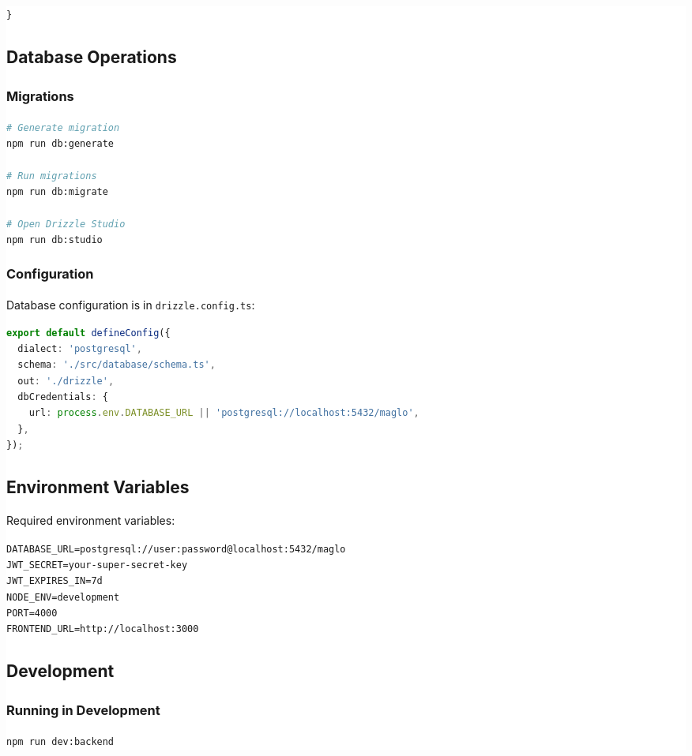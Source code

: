 ```graphql
}
```

## Database Operations

### Migrations

```bash
# Generate migration
npm run db:generate

# Run migrations
npm run db:migrate

# Open Drizzle Studio
npm run db:studio
```

### Configuration

Database configuration is in `drizzle.config.ts`:

```typescript
export default defineConfig({
  dialect: 'postgresql',
  schema: './src/database/schema.ts',
  out: './drizzle',
  dbCredentials: {
    url: process.env.DATABASE_URL || 'postgresql://localhost:5432/maglo',
  },
});
```

## Environment Variables

Required environment variables:

```env
DATABASE_URL=postgresql://user:password@localhost:5432/maglo
JWT_SECRET=your-super-secret-key
JWT_EXPIRES_IN=7d
NODE_ENV=development
PORT=4000
FRONTEND_URL=http://localhost:3000
```

## Development

### Running in Development

```bash
npm run dev:backend
```

